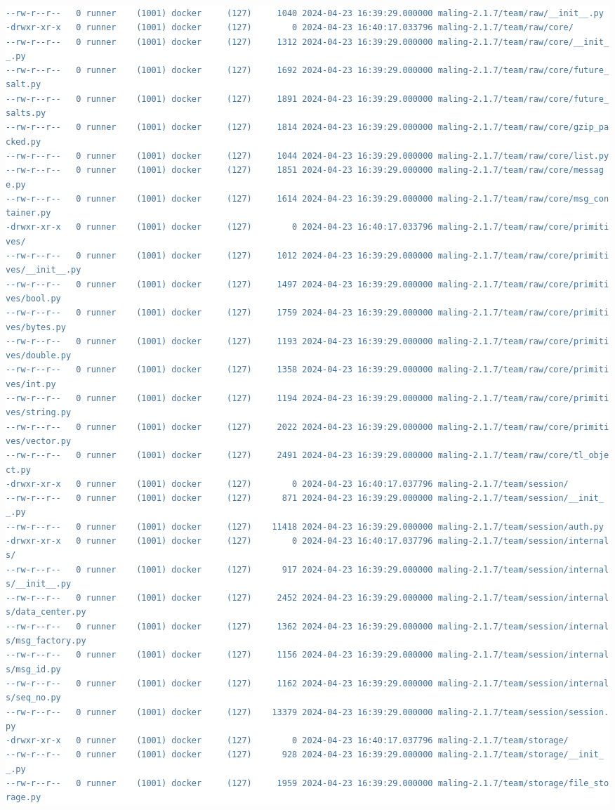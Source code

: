 ```diff
--rw-r--r--   0 runner    (1001) docker     (127)     1040 2024-04-23 16:39:29.000000 maling-2.1.7/team/raw/__init__.py
-drwxr-xr-x   0 runner    (1001) docker     (127)        0 2024-04-23 16:40:17.033796 maling-2.1.7/team/raw/core/
--rw-r--r--   0 runner    (1001) docker     (127)     1312 2024-04-23 16:39:29.000000 maling-2.1.7/team/raw/core/__init__.py
--rw-r--r--   0 runner    (1001) docker     (127)     1692 2024-04-23 16:39:29.000000 maling-2.1.7/team/raw/core/future_salt.py
--rw-r--r--   0 runner    (1001) docker     (127)     1891 2024-04-23 16:39:29.000000 maling-2.1.7/team/raw/core/future_salts.py
--rw-r--r--   0 runner    (1001) docker     (127)     1814 2024-04-23 16:39:29.000000 maling-2.1.7/team/raw/core/gzip_packed.py
--rw-r--r--   0 runner    (1001) docker     (127)     1044 2024-04-23 16:39:29.000000 maling-2.1.7/team/raw/core/list.py
--rw-r--r--   0 runner    (1001) docker     (127)     1851 2024-04-23 16:39:29.000000 maling-2.1.7/team/raw/core/message.py
--rw-r--r--   0 runner    (1001) docker     (127)     1614 2024-04-23 16:39:29.000000 maling-2.1.7/team/raw/core/msg_container.py
-drwxr-xr-x   0 runner    (1001) docker     (127)        0 2024-04-23 16:40:17.033796 maling-2.1.7/team/raw/core/primitives/
--rw-r--r--   0 runner    (1001) docker     (127)     1012 2024-04-23 16:39:29.000000 maling-2.1.7/team/raw/core/primitives/__init__.py
--rw-r--r--   0 runner    (1001) docker     (127)     1497 2024-04-23 16:39:29.000000 maling-2.1.7/team/raw/core/primitives/bool.py
--rw-r--r--   0 runner    (1001) docker     (127)     1759 2024-04-23 16:39:29.000000 maling-2.1.7/team/raw/core/primitives/bytes.py
--rw-r--r--   0 runner    (1001) docker     (127)     1193 2024-04-23 16:39:29.000000 maling-2.1.7/team/raw/core/primitives/double.py
--rw-r--r--   0 runner    (1001) docker     (127)     1358 2024-04-23 16:39:29.000000 maling-2.1.7/team/raw/core/primitives/int.py
--rw-r--r--   0 runner    (1001) docker     (127)     1194 2024-04-23 16:39:29.000000 maling-2.1.7/team/raw/core/primitives/string.py
--rw-r--r--   0 runner    (1001) docker     (127)     2022 2024-04-23 16:39:29.000000 maling-2.1.7/team/raw/core/primitives/vector.py
--rw-r--r--   0 runner    (1001) docker     (127)     2491 2024-04-23 16:39:29.000000 maling-2.1.7/team/raw/core/tl_object.py
-drwxr-xr-x   0 runner    (1001) docker     (127)        0 2024-04-23 16:40:17.037796 maling-2.1.7/team/session/
--rw-r--r--   0 runner    (1001) docker     (127)      871 2024-04-23 16:39:29.000000 maling-2.1.7/team/session/__init__.py
--rw-r--r--   0 runner    (1001) docker     (127)    11418 2024-04-23 16:39:29.000000 maling-2.1.7/team/session/auth.py
-drwxr-xr-x   0 runner    (1001) docker     (127)        0 2024-04-23 16:40:17.037796 maling-2.1.7/team/session/internals/
--rw-r--r--   0 runner    (1001) docker     (127)      917 2024-04-23 16:39:29.000000 maling-2.1.7/team/session/internals/__init__.py
--rw-r--r--   0 runner    (1001) docker     (127)     2452 2024-04-23 16:39:29.000000 maling-2.1.7/team/session/internals/data_center.py
--rw-r--r--   0 runner    (1001) docker     (127)     1362 2024-04-23 16:39:29.000000 maling-2.1.7/team/session/internals/msg_factory.py
--rw-r--r--   0 runner    (1001) docker     (127)     1156 2024-04-23 16:39:29.000000 maling-2.1.7/team/session/internals/msg_id.py
--rw-r--r--   0 runner    (1001) docker     (127)     1162 2024-04-23 16:39:29.000000 maling-2.1.7/team/session/internals/seq_no.py
--rw-r--r--   0 runner    (1001) docker     (127)    13379 2024-04-23 16:39:29.000000 maling-2.1.7/team/session/session.py
-drwxr-xr-x   0 runner    (1001) docker     (127)        0 2024-04-23 16:40:17.037796 maling-2.1.7/team/storage/
--rw-r--r--   0 runner    (1001) docker     (127)      928 2024-04-23 16:39:29.000000 maling-2.1.7/team/storage/__init__.py
--rw-r--r--   0 runner    (1001) docker     (127)     1959 2024-04-23 16:39:29.000000 maling-2.1.7/team/storage/file_storage.py
```